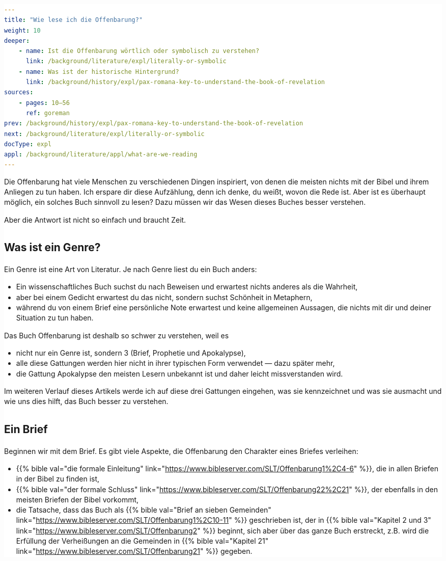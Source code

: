 ```yaml
---
title: "Wie lese ich die Offenbarung?"
weight: 10
deeper:
    - name: Ist die Offenbarung wörtlich oder symbolisch zu verstehen?
      link: /background/literature/expl/literally-or-symbolic
    - name: Was ist der historische Hintergrund?
      link: /background/history/expl/pax-romana-key-to-understand-the-book-of-revelation
sources:
    - pages: 10–56
      ref: goreman
prev: /background/history/expl/pax-romana-key-to-understand-the-book-of-revelation
next: /background/literature/expl/literally-or-symbolic
docType: expl
appl: /background/literature/appl/what-are-we-reading
---
```


Die Offenbarung hat viele Menschen zu verschiedenen Dingen inspiriert, von denen die meisten nichts mit der Bibel und ihrem Anliegen zu tun haben. Ich erspare dir diese Aufzählung, denn ich denke, du weißt, wovon die Rede ist. Aber ist es überhaupt möglich, ein solches Buch sinnvoll zu lesen? Dazu müssen wir das Wesen dieses Buches besser verstehen.

Aber die Antwort ist nicht so einfach und braucht Zeit.

## Was ist ein Genre?

<a name="8c70"></a>
Ein Genre ist eine Art von Literatur. Je nach Genre liest du ein Buch anders:

- Ein wissenschaftliches Buch suchst du nach Beweisen und erwartest nichts anderes als die Wahrheit,
- aber bei einem Gedicht erwartest du das nicht, sondern suchst Schönheit in Metaphern,
- während du von einem Brief eine persönliche Note erwartest und keine allgemeinen Aussagen, die nichts mit dir und deiner Situation zu tun haben.

Das Buch Offenbarung ist deshalb so schwer zu verstehen, weil es

- nicht nur ein Genre ist, sondern 3 (Brief, Prophetie und Apokalypse),
- alle diese Gattungen werden hier nicht in ihrer typischen Form verwendet — dazu später mehr,
- die Gattung Apokalypse den meisten Lesern unbekannt ist und daher leicht missverstanden wird.

Im weiteren Verlauf dieses Artikels werde ich auf diese drei Gattungen eingehen, was sie kennzeichnet und was sie ausmacht und wie uns dies hilft, das Buch besser zu verstehen.

## Ein Brief

<a name="1792"></a>
Beginnen wir mit dem Brief. Es gibt viele Aspekte, die Offenbarung den Charakter eines Briefes verleihen:

- {{% bible val="die formale Einleitung" link="https://www.bibleserver.com/SLT/Offenbarung1%2C4-6" %}}, die in allen Briefen in der Bibel zu finden ist,
- {{% bible val="der formale Schluss" link="https://www.bibleserver.com/SLT/Offenbarung22%2C21" %}}, der ebenfalls in den meisten Briefen der Bibel vorkommt,
- die Tatsache, dass das Buch als {{% bible val="Brief an sieben Gemeinden" link="https://www.bibleserver.com/SLT/Offenbarung1%2C10-11" %}} geschrieben ist, der in {{% bible val="Kapitel 2 und 3" link="https://www.bibleserver.com/SLT/Offenbarung2" %}} beginnt, sich aber über das ganze Buch erstreckt, z.B. wird die Erfüllung der Verheißungen an die Gemeinden in {{% bible val="Kapitel 21" link="https://www.bibleserver.com/SLT/Offenbarung21" %}} gegeben.
